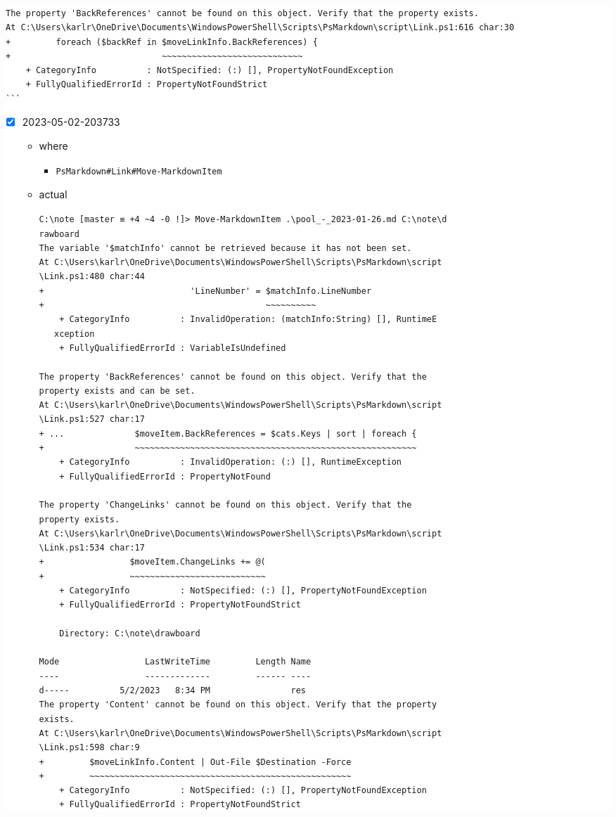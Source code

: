     The property 'BackReferences' cannot be found on this object. Verify that the property exists.
    At C:\Users\karlr\OneDrive\Documents\WindowsPowerShell\Scripts\PsMarkdown\script\Link.ps1:616 char:30
    +         foreach ($backRef in $moveLinkInfo.BackReferences) {
    +                              ~~~~~~~~~~~~~~~~~~~~~~~~~~~~
        + CategoryInfo          : NotSpecified: (:) [], PropertyNotFoundException
        + FullyQualifiedErrorId : PropertyNotFoundStrict
    ```

- [x] 2023-05-02-203733

  - where
    - ``PsMarkdown#Link#Move-MarkdownItem``
  - actual

    ```
    C:\note [master ≡ +4 ~4 -0 !]> Move-MarkdownItem .\pool_-_2023-01-26.md C:\note\d
    rawboard
    The variable '$matchInfo' cannot be retrieved because it has not been set.
    At C:\Users\karlr\OneDrive\Documents\WindowsPowerShell\Scripts\PsMarkdown\script
    \Link.ps1:480 char:44
    +                             'LineNumber' = $matchInfo.LineNumber
    +                                            ~~~~~~~~~~
        + CategoryInfo          : InvalidOperation: (matchInfo:String) [], RuntimeE
       xception
        + FullyQualifiedErrorId : VariableIsUndefined

    The property 'BackReferences' cannot be found on this object. Verify that the
    property exists and can be set.
    At C:\Users\karlr\OneDrive\Documents\WindowsPowerShell\Scripts\PsMarkdown\script
    \Link.ps1:527 char:17
    + ...              $moveItem.BackReferences = $cats.Keys | sort | foreach {
    +                  ~~~~~~~~~~~~~~~~~~~~~~~~~~~~~~~~~~~~~~~~~~~~~~~~~~~~~~~~
        + CategoryInfo          : InvalidOperation: (:) [], RuntimeException
        + FullyQualifiedErrorId : PropertyNotFound

    The property 'ChangeLinks' cannot be found on this object. Verify that the
    property exists.
    At C:\Users\karlr\OneDrive\Documents\WindowsPowerShell\Scripts\PsMarkdown\script
    \Link.ps1:534 char:17
    +                 $moveItem.ChangeLinks += @(
    +                 ~~~~~~~~~~~~~~~~~~~~~~~~~~~
        + CategoryInfo          : NotSpecified: (:) [], PropertyNotFoundException
        + FullyQualifiedErrorId : PropertyNotFoundStrict

        Directory: C:\note\drawboard

    Mode                 LastWriteTime         Length Name
    ----                 -------------         ------ ----
    d-----          5/2/2023   8:34 PM                res
    The property 'Content' cannot be found on this object. Verify that the property
    exists.
    At C:\Users\karlr\OneDrive\Documents\WindowsPowerShell\Scripts\PsMarkdown\script
    \Link.ps1:598 char:9
    +         $moveLinkInfo.Content | Out-File $Destination -Force
    +         ~~~~~~~~~~~~~~~~~~~~~~~~~~~~~~~~~~~~~~~~~~~~~~~~~~~~
        + CategoryInfo          : NotSpecified: (:) [], PropertyNotFoundException
        + FullyQualifiedErrorId : PropertyNotFoundStrict
